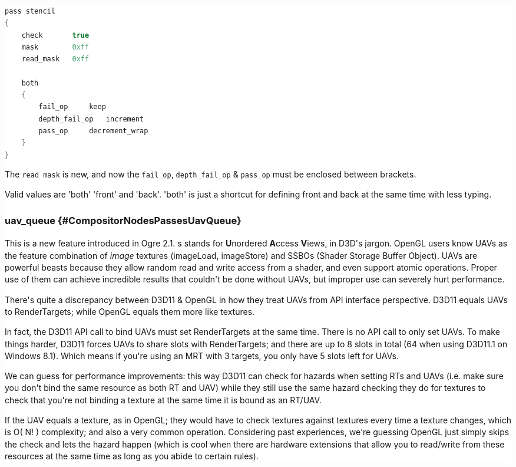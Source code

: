 ```cpp
pass stencil
{
	check		true
	mask		0xff
	read_mask	0xff
	
	both
	{
		fail_op		keep
		depth_fail_op	increment
		pass_op		decrement_wrap
	}
}
```

The `read mask` is new, and now the `fail_op`, `depth_fail_op` & `pass_op`
must be enclosed between brackets.

Valid values are 'both' 'front' and 'back'. 'both' is just a shortcut
for defining front and back at the same time with less typing.

### uav_queue {#CompositorNodesPassesUavQueue}

This is a new feature introduced in Ogre 2.1. s stands for <b>U</b>nordered
<b>A</b>ccess <b>V</b>iews, in D3D's jargon. OpenGL users know UAVs as the
feature combination of *image* textures (imageLoad, imageStore) and
SSBOs (Shader Storage Buffer Object). UAVs are powerful beasts because
they allow random read and write access from a shader, and even support
atomic operations. Proper use of them can achieve incredible results
that couldn't be done without UAVs, but improper use can severely hurt
performance.

There's quite a discrepancy between D3D11 & OpenGL in how they treat
UAVs from API interface perspective. D3D11 equals UAVs to RenderTargets;
while OpenGL equals them more like textures.

In fact, the D3D11 API call to bind UAVs must set RenderTargets at the
same time. There is no API call to only set UAVs. To make things harder,
D3D11 forces UAVs to share slots with RenderTargets; and there are up to
8 slots in total (64 when using D3D11.1 on Windows 8.1). Which means if
you're using an MRT with 3 targets, you only have 5 slots left for UAVs.

We can guess for performance improvements: this way D3D11 can check for
hazards when setting RTs and UAVs (i.e. make sure you don't bind the
same resource as both RT and UAV) while they still use the same hazard
checking they do for textures to check that you're not binding a texture
at the same time it is bound as an RT/UAV.

If the UAV equals a texture, as in OpenGL; they would have to check
textures against textures every time a texture changes, which is O( N! )
complexity; and also a very common operation. Considering past
experiences, we're guessing OpenGL just simply skips the check and lets
the hazard happen (which is cool when there are hardware extensions that
allow you to read/write from these resources at the same time as long as
you abide to certain rules).
